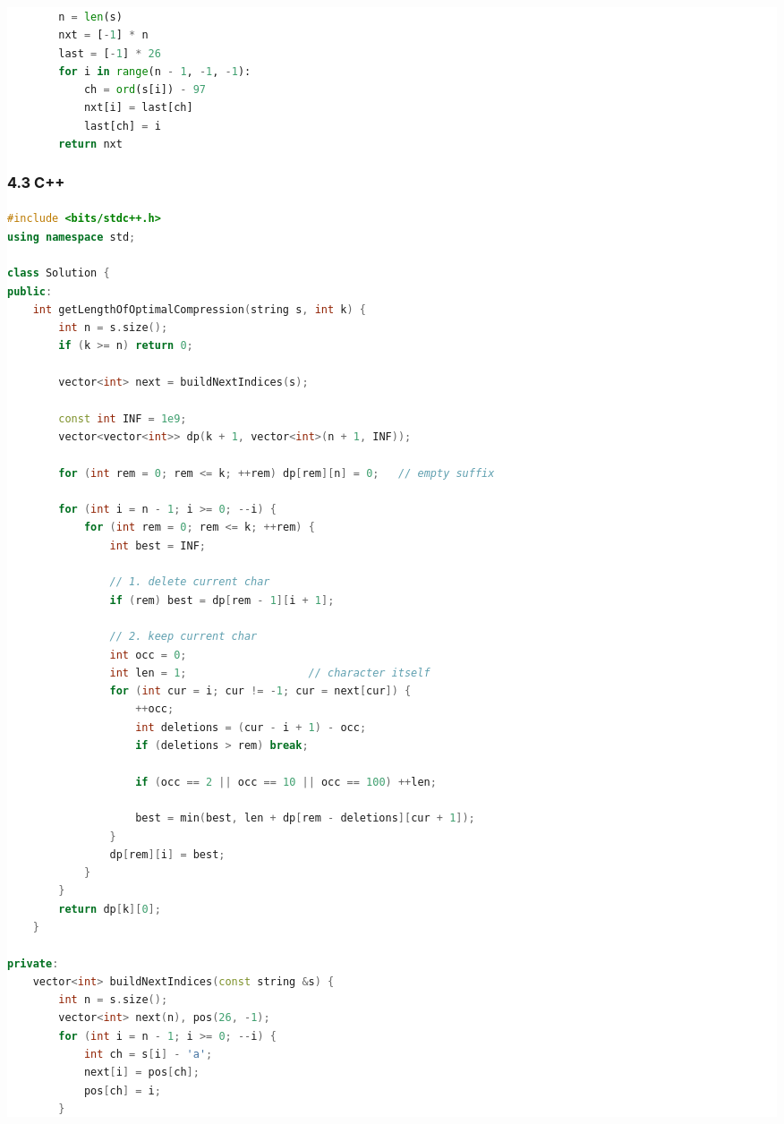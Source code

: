 ```python
        n = len(s)
        nxt = [-1] * n
        last = [-1] * 26
        for i in range(n - 1, -1, -1):
            ch = ord(s[i]) - 97
            nxt[i] = last[ch]
            last[ch] = i
        return nxt
```

### 4.3 C++

```cpp
#include <bits/stdc++.h>
using namespace std;

class Solution {
public:
    int getLengthOfOptimalCompression(string s, int k) {
        int n = s.size();
        if (k >= n) return 0;

        vector<int> next = buildNextIndices(s);

        const int INF = 1e9;
        vector<vector<int>> dp(k + 1, vector<int>(n + 1, INF));

        for (int rem = 0; rem <= k; ++rem) dp[rem][n] = 0;   // empty suffix

        for (int i = n - 1; i >= 0; --i) {
            for (int rem = 0; rem <= k; ++rem) {
                int best = INF;

                // 1. delete current char
                if (rem) best = dp[rem - 1][i + 1];

                // 2. keep current char
                int occ = 0;
                int len = 1;                   // character itself
                for (int cur = i; cur != -1; cur = next[cur]) {
                    ++occ;
                    int deletions = (cur - i + 1) - occ;
                    if (deletions > rem) break;

                    if (occ == 2 || occ == 10 || occ == 100) ++len;

                    best = min(best, len + dp[rem - deletions][cur + 1]);
                }
                dp[rem][i] = best;
            }
        }
        return dp[k][0];
    }

private:
    vector<int> buildNextIndices(const string &s) {
        int n = s.size();
        vector<int> next(n), pos(26, -1);
        for (int i = n - 1; i >= 0; --i) {
            int ch = s[i] - 'a';
            next[i] = pos[ch];
            pos[ch] = i;
        }
```